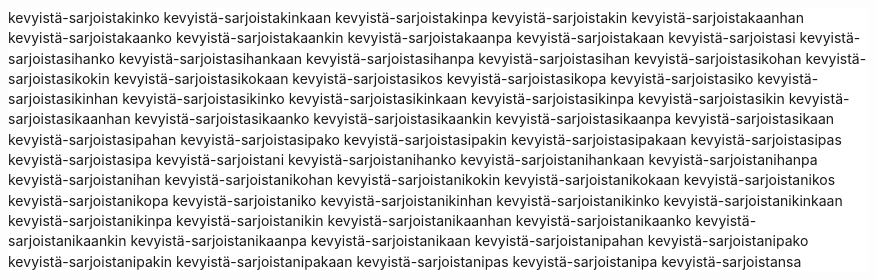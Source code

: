 kevyistä-sarjoistakinko
kevyistä-sarjoistakinkaan
kevyistä-sarjoistakinpa
kevyistä-sarjoistakin
kevyistä-sarjoistakaanhan
kevyistä-sarjoistakaanko
kevyistä-sarjoistakaankin
kevyistä-sarjoistakaanpa
kevyistä-sarjoistakaan
kevyistä-sarjoistasi
kevyistä-sarjoistasihanko
kevyistä-sarjoistasihankaan
kevyistä-sarjoistasihanpa
kevyistä-sarjoistasihan
kevyistä-sarjoistasikohan
kevyistä-sarjoistasikokin
kevyistä-sarjoistasikokaan
kevyistä-sarjoistasikos
kevyistä-sarjoistasikopa
kevyistä-sarjoistasiko
kevyistä-sarjoistasikinhan
kevyistä-sarjoistasikinko
kevyistä-sarjoistasikinkaan
kevyistä-sarjoistasikinpa
kevyistä-sarjoistasikin
kevyistä-sarjoistasikaanhan
kevyistä-sarjoistasikaanko
kevyistä-sarjoistasikaankin
kevyistä-sarjoistasikaanpa
kevyistä-sarjoistasikaan
kevyistä-sarjoistasipahan
kevyistä-sarjoistasipako
kevyistä-sarjoistasipakin
kevyistä-sarjoistasipakaan
kevyistä-sarjoistasipas
kevyistä-sarjoistasipa
kevyistä-sarjoistani
kevyistä-sarjoistanihanko
kevyistä-sarjoistanihankaan
kevyistä-sarjoistanihanpa
kevyistä-sarjoistanihan
kevyistä-sarjoistanikohan
kevyistä-sarjoistanikokin
kevyistä-sarjoistanikokaan
kevyistä-sarjoistanikos
kevyistä-sarjoistanikopa
kevyistä-sarjoistaniko
kevyistä-sarjoistanikinhan
kevyistä-sarjoistanikinko
kevyistä-sarjoistanikinkaan
kevyistä-sarjoistanikinpa
kevyistä-sarjoistanikin
kevyistä-sarjoistanikaanhan
kevyistä-sarjoistanikaanko
kevyistä-sarjoistanikaankin
kevyistä-sarjoistanikaanpa
kevyistä-sarjoistanikaan
kevyistä-sarjoistanipahan
kevyistä-sarjoistanipako
kevyistä-sarjoistanipakin
kevyistä-sarjoistanipakaan
kevyistä-sarjoistanipas
kevyistä-sarjoistanipa
kevyistä-sarjoistansa